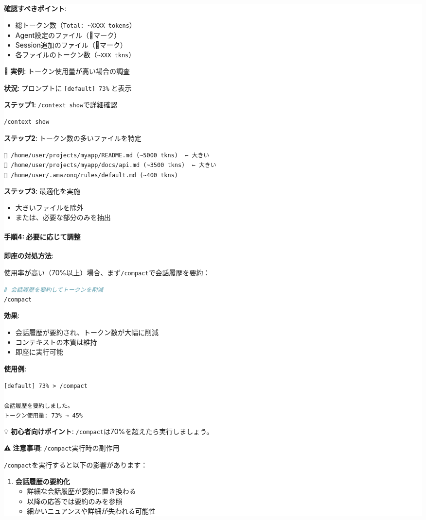 **確認すべきポイント**:
- 総トークン数（`Total: ~XXXX tokens`）
- Agent設定のファイル（👤マーク）
- Session追加のファイル（💬マーク）
- 各ファイルのトークン数（`~XXX tkns`）

📝 **実例**: トークン使用量が高い場合の調査

**状況**: プロンプトに `[default] 73%` と表示

**ステップ1**: `/context show`で詳細確認
```bash
/context show
```

**ステップ2**: トークン数の多いファイルを特定
```
👤 /home/user/projects/myapp/README.md (~5000 tkns)  ← 大きい
👤 /home/user/projects/myapp/docs/api.md (~3500 tkns)  ← 大きい
💬 /home/user/.amazonq/rules/default.md (~400 tkns)
```

**ステップ3**: 最適化を実施
- 大きいファイルを除外
- または、必要な部分のみを抽出

#### 手順4: 必要に応じて調整

**即座の対処方法**:

使用率が高い（70%以上）場合、まず`/compact`で会話履歴を要約：

```bash
# 会話履歴を要約してトークンを削減
/compact
```

**効果**:
- 会話履歴が要約され、トークン数が大幅に削減
- コンテキストの本質は維持
- 即座に実行可能

**使用例**:
```
[default] 73% > /compact

会話履歴を要約しました。
トークン使用量: 73% → 45%
```

💡 **初心者向けポイント**: `/compact`は70%を超えたら実行しましょう。

⚠️ **注意事項**: `/compact`実行時の副作用

`/compact`を実行すると以下の影響があります：

1. **会話履歴の要約化**
   - 詳細な会話履歴が要約に置き換わる
   - 以降の応答では要約のみを参照
   - 細かいニュアンスや詳細が失われる可能性
